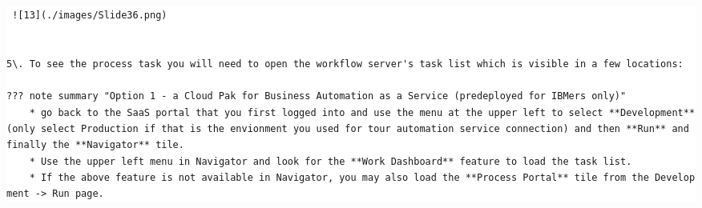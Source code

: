      ![13](./images/Slide36.png)


    5\. To see the process task you will need to open the workflow server's task list which is visible in a few locations:

    ??? note summary "Option 1 - a Cloud Pak for Business Automation as a Service (predeployed for IBMers only)"
        * go back to the SaaS portal that you first logged into and use the menu at the upper left to select **Development** (only select Production if that is the envionment you used for tour automation service connection) and then **Run** and finally the **Navigator** tile.
        * Use the upper left menu in Navigator and look for the **Work Dashboard** feature to load the task list.
        * If the above feature is not available in Navigator, you may also load the **Process Portal** tile from the Development -> Run page.